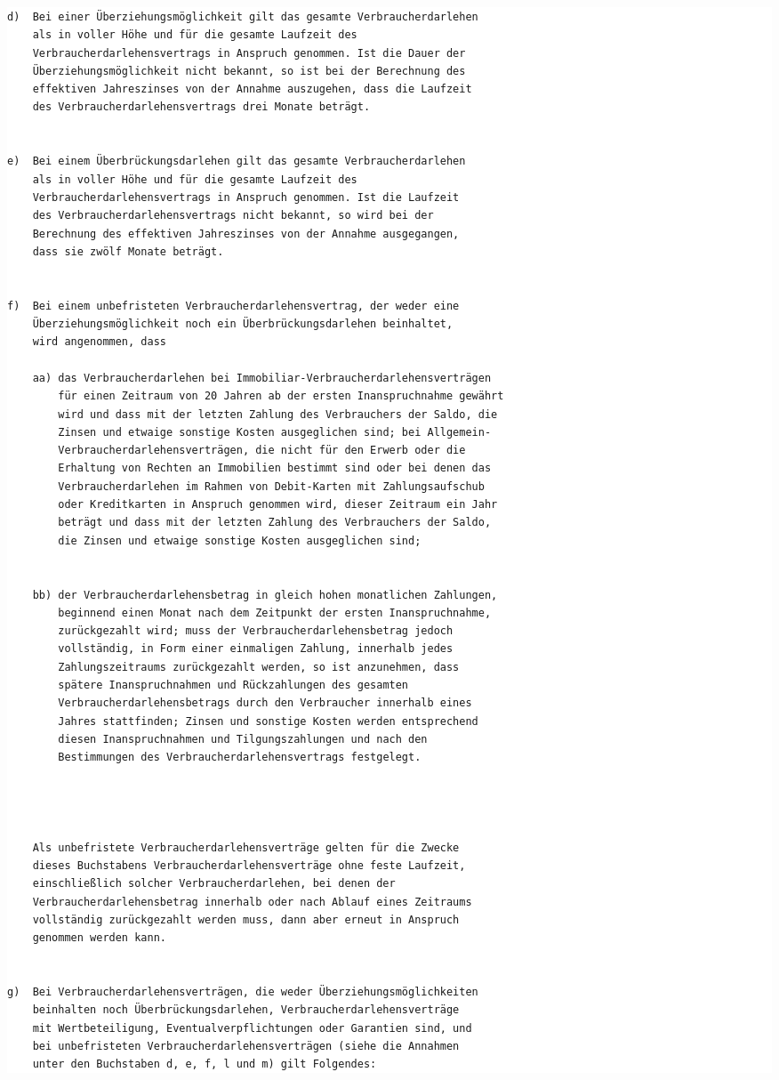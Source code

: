 
    d)  Bei einer Überziehungsmöglichkeit gilt das gesamte Verbraucherdarlehen
        als in voller Höhe und für die gesamte Laufzeit des
        Verbraucherdarlehensvertrags in Anspruch genommen. Ist die Dauer der
        Überziehungsmöglichkeit nicht bekannt, so ist bei der Berechnung des
        effektiven Jahreszinses von der Annahme auszugehen, dass die Laufzeit
        des Verbraucherdarlehensvertrags drei Monate beträgt.


    e)  Bei einem Überbrückungsdarlehen gilt das gesamte Verbraucherdarlehen
        als in voller Höhe und für die gesamte Laufzeit des
        Verbraucherdarlehensvertrags in Anspruch genommen. Ist die Laufzeit
        des Verbraucherdarlehensvertrags nicht bekannt, so wird bei der
        Berechnung des effektiven Jahreszinses von der Annahme ausgegangen,
        dass sie zwölf Monate beträgt.


    f)  Bei einem unbefristeten Verbraucherdarlehensvertrag, der weder eine
        Überziehungsmöglichkeit noch ein Überbrückungsdarlehen beinhaltet,
        wird angenommen, dass

        aa) das Verbraucherdarlehen bei Immobiliar-Verbraucherdarlehensverträgen
            für einen Zeitraum von 20 Jahren ab der ersten Inanspruchnahme gewährt
            wird und dass mit der letzten Zahlung des Verbrauchers der Saldo, die
            Zinsen und etwaige sonstige Kosten ausgeglichen sind; bei Allgemein-
            Verbraucherdarlehensverträgen, die nicht für den Erwerb oder die
            Erhaltung von Rechten an Immobilien bestimmt sind oder bei denen das
            Verbraucherdarlehen im Rahmen von Debit-Karten mit Zahlungsaufschub
            oder Kreditkarten in Anspruch genommen wird, dieser Zeitraum ein Jahr
            beträgt und dass mit der letzten Zahlung des Verbrauchers der Saldo,
            die Zinsen und etwaige sonstige Kosten ausgeglichen sind;


        bb) der Verbraucherdarlehensbetrag in gleich hohen monatlichen Zahlungen,
            beginnend einen Monat nach dem Zeitpunkt der ersten Inanspruchnahme,
            zurückgezahlt wird; muss der Verbraucherdarlehensbetrag jedoch
            vollständig, in Form einer einmaligen Zahlung, innerhalb jedes
            Zahlungszeitraums zurückgezahlt werden, so ist anzunehmen, dass
            spätere Inanspruchnahmen und Rückzahlungen des gesamten
            Verbraucherdarlehensbetrags durch den Verbraucher innerhalb eines
            Jahres stattfinden; Zinsen und sonstige Kosten werden entsprechend
            diesen Inanspruchnahmen und Tilgungszahlungen und nach den
            Bestimmungen des Verbraucherdarlehensvertrags festgelegt.




        Als unbefristete Verbraucherdarlehensverträge gelten für die Zwecke
        dieses Buchstabens Verbraucherdarlehensverträge ohne feste Laufzeit,
        einschließlich solcher Verbraucherdarlehen, bei denen der
        Verbraucherdarlehensbetrag innerhalb oder nach Ablauf eines Zeitraums
        vollständig zurückgezahlt werden muss, dann aber erneut in Anspruch
        genommen werden kann.


    g)  Bei Verbraucherdarlehensverträgen, die weder Überziehungsmöglichkeiten
        beinhalten noch Überbrückungsdarlehen, Verbraucherdarlehensverträge
        mit Wertbeteiligung, Eventualverpflichtungen oder Garantien sind, und
        bei unbefristeten Verbraucherdarlehensverträgen (siehe die Annahmen
        unter den Buchstaben d, e, f, l und m) gilt Folgendes:
